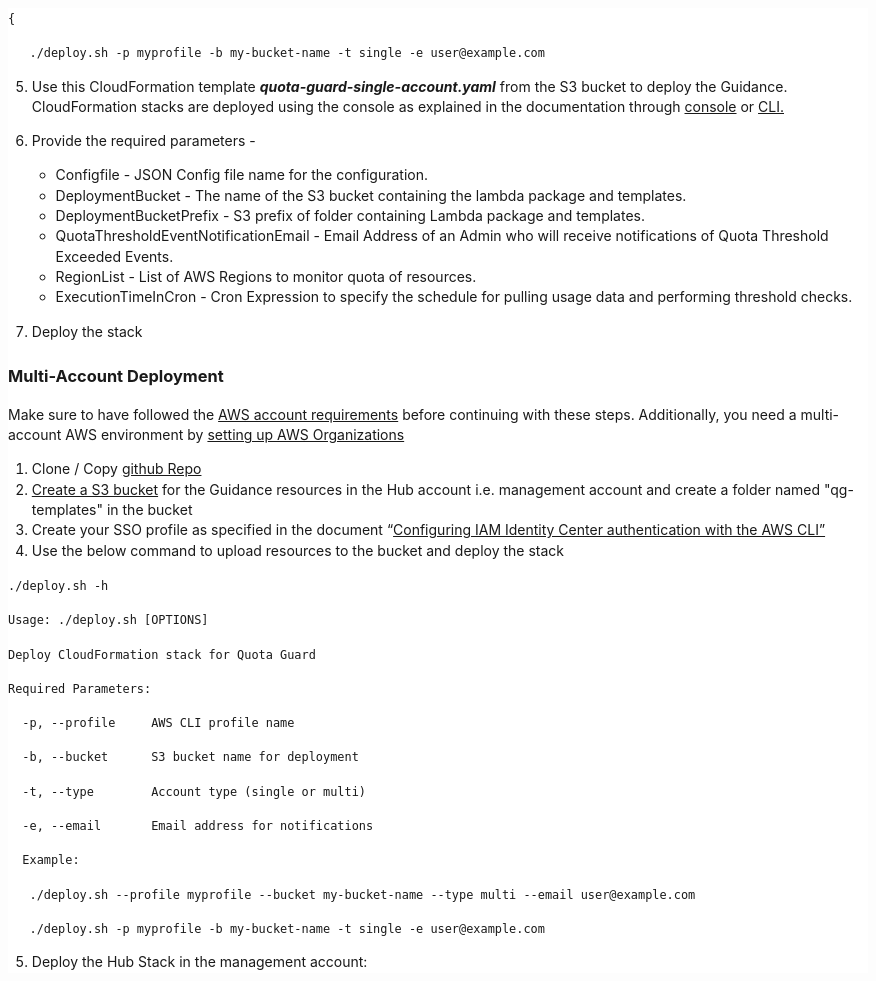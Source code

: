   ```{```  

  ```   ./deploy.sh -p myprofile -b my-bucket-name -t single -e user@example.com```


5. Use this CloudFormation template ***quota-guard-single-account.yaml*** from the S3 bucket to deploy the Guidance. CloudFormation stacks are deployed using the console as explained in the documentation through [console](https://docs.aws.amazon.com/AWSCloudFormation/latest/UserGuide/cfn-console-create-stack.html) or [CLI.](https://docs.aws.amazon.com/AWSCloudFormation/latest/UserGuide/using-cfn-cli-creating-stack.html)

6. Provide  the required parameters -

    * Configfile - JSON Config file name for the configuration.
    * DeploymentBucket - The name of the S3 bucket containing the lambda package and templates.
    * DeploymentBucketPrefix - S3 prefix of folder containing Lambda package and templates.
    * QuotaThresholdEventNotificationEmail - Email Address of an Admin who will receive notifications of Quota Threshold Exceeded Events.
    * RegionList - List of AWS Regions to monitor quota of resources.
    * ExecutionTimeInCron - Cron Expression to specify the schedule for pulling usage data and performing threshold checks. 

7. Deploy  the stack


### Multi-Account Deployment

Make sure to have followed the [AWS account requirements](#aws-account-requirements) before continuing with these steps. Additionally, you need a multi-account AWS environment by [setting up AWS Organizations](https://docs.aws.amazon.com/organizations/latest/userguide/orgs_tutorials_basic.html) 

1. Clone / Copy [github Repo](https://github.com/aws-solutions-library-samples/guidance-for-managing-aws-quotas-through-automation)
2. [Create a S3 bucket](https://docs.aws.amazon.com/AmazonS3/latest/userguide/GetStartedWithS3.html) for the Guidance resources in the Hub account i.e. management account and create a folder named "qg-templates" in the bucket
3. Create  your SSO profile as specified in the document “[Configuring IAM Identity Center authentication with the AWS CLI”](https://docs.aws.amazon.com/cli/latest/userguide/cli-configure-sso.html)
4. Use the below command to upload resources to the bucket and deploy the stack

  ```./deploy.sh -h```

  ```Usage: ./deploy.sh [OPTIONS]```
 
  ```Deploy CloudFormation stack for Quota Guard```

  ```Required Parameters:```

  ```  -p, --profile     AWS CLI profile name```

  ```  -b, --bucket      S3 bucket name for deployment```

  ```  -t, --type        Account type (single or multi)```

  ```  -e, --email       Email address for notifications```

  ```  Example:```

  ```   ./deploy.sh --profile myprofile --bucket my-bucket-name --type multi --email user@example.com```

  ```   ./deploy.sh -p myprofile -b my-bucket-name -t single -e user@example.com```

5. Deploy  the Hub Stack in the management account: 
    
  ```